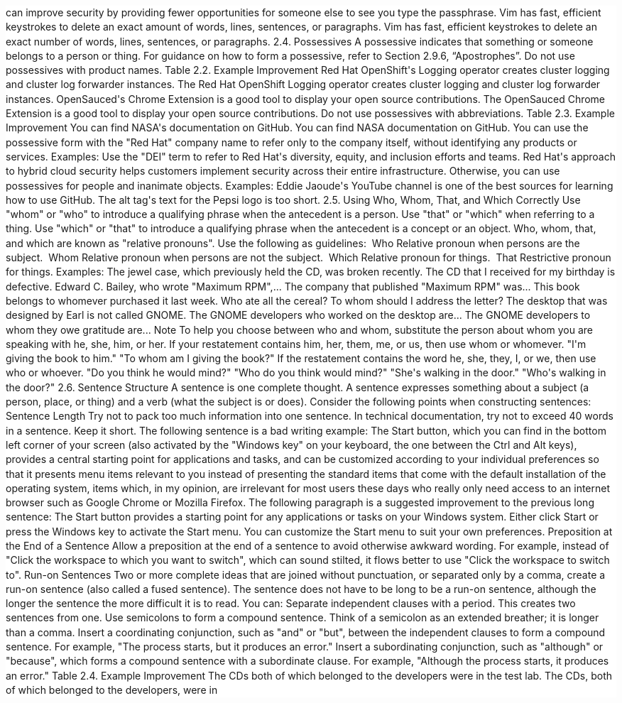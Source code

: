 can improve security by providing fewer opportunities for someone else to see you type the passphrase. Vim has fast, efficient keystrokes to delete an exact amount of words, lines, sentences, or paragraphs. Vim has fast, efficient keystrokes to delete an exact number of words, lines, sentences, or paragraphs. ⁠2.4\. Possessives A possessive indicates that something or someone belongs to a person or thing. For guidance on how to form a possessive, refer to Section 2.9.6, “Apostrophes”. Do not use possessives with product names. ⁠Table 2.2\. Example Improvement Red Hat OpenShift's Logging operator creates cluster logging and cluster log forwarder instances. The Red Hat OpenShift Logging operator creates cluster logging and cluster log forwarder instances. OpenSauced's Chrome Extension is a good tool to display your open source contributions. The OpenSauced Chrome Extension is a good tool to display your open source contributions. Do not use possessives with abbreviations. ⁠Table 2.3\. Example Improvement You can find NASA's documentation on GitHub. You can find NASA documentation on GitHub. You can use the possessive form with the "Red Hat" company name to refer only to the company itself, without identifying any products or services. Examples: Use the "DEI" term to refer to Red Hat's diversity, equity, and inclusion efforts and teams. Red Hat's approach to hybrid cloud security helps customers implement security across their entire infrastructure. Otherwise, you can use possessives for people and inanimate objects. Examples: Eddie Jaoude's YouTube channel is one of the best sources for learning how to use GitHub. The alt tag's text for the Pepsi logo is too short. ⁠2.5\. Using Who, Whom, That, and Which Correctly Use "whom" or "who" to introduce a qualifying phrase when the antecedent is a person. Use "that" or "which" when referring to a thing. Use "which" or "that" to introduce a qualifying phrase when the antecedent is a concept or an object. Who, whom, that, and which are known as "relative pronouns". Use the following as guidelines: ⁠ Who Relative pronoun when persons are the subject. ⁠ Whom Relative pronoun when persons are not the subject. ⁠ Which Relative pronoun for things. ⁠ That Restrictive pronoun for things. Examples: The jewel case, which previously held the CD, was broken recently. The CD that I received for my birthday is defective. Edward C. Bailey, who wrote "Maximum RPM",... The company that published "Maximum RPM" was... This book belongs to whomever purchased it last week. Who ate all the cereal? To whom should I address the letter? The desktop that was designed by Earl is not called GNOME. The GNOME developers who worked on the desktop are... The GNOME developers to whom they owe gratitude are... Note To help you choose between who and whom, substitute the person about whom you are speaking with he, she, him, or her. If your restatement contains him, her, them, me, or us, then use whom or whomever. "I'm giving the book to him." "To whom am I giving the book?" If the restatement contains the word he, she, they, I, or we, then use who or whoever. "Do you think he would mind?" "Who do you think would mind?" "She's walking in the door." "Who's walking in the door?" ⁠2.6\. Sentence Structure A sentence is one complete thought. A sentence expresses something about a subject (a person, place, or thing) and a verb (what the subject is or does). Consider the following points when constructing sentences: ⁠Sentence Length Try not to pack too much information into one sentence. In technical documentation, try not to exceed 40 words in a sentence. Keep it short. The following sentence is a bad writing example: The Start button, which you can find in the bottom left corner of your screen (also activated by the "Windows key" on your keyboard, the one between the Ctrl and Alt keys), provides a central starting point for applications and tasks, and can be customized according to your individual preferences so that it presents menu items relevant to you instead of presenting the standard items that come with the default installation of the operating system, items which, in my opinion, are irrelevant for most users these days who really only need access to an internet browser such as Google Chrome or Mozilla Firefox. The following paragraph is a suggested improvement to the previous long sentence: The Start button provides a starting point for any applications or tasks on your Windows system. Either click Start or press the Windows key to activate the Start menu. You can customize the Start menu to suit your own preferences. ⁠Preposition at the End of a Sentence Allow a preposition at the end of a sentence to avoid otherwise awkward wording. For example, instead of "Click the workspace to which you want to switch", which can sound stilted, it flows better to use "Click the workspace to switch to". ⁠Run-on Sentences Two or more complete ideas that are joined without punctuation, or separated only by a comma, create a run-on sentence (also called a fused sentence). The sentence does not have to be long to be a run-on sentence, although the longer the sentence the more difficult it is to read. You can: Separate independent clauses with a period. This creates two sentences from one. Use semicolons to form a compound sentence. Think of a semicolon as an extended breather; it is longer than a comma. Insert a coordinating conjunction, such as "and" or "but", between the independent clauses to form a compound sentence. For example, "The process starts, but it produces an error." Insert a subordinating conjunction, such as "although" or "because", which forms a compound sentence with a subordinate clause. For example, "Although the process starts, it produces an error." ⁠Table 2.4\. Example Improvement The CDs both of which belonged to the developers were in the test lab. The CDs, both of which belonged to the developers, were in